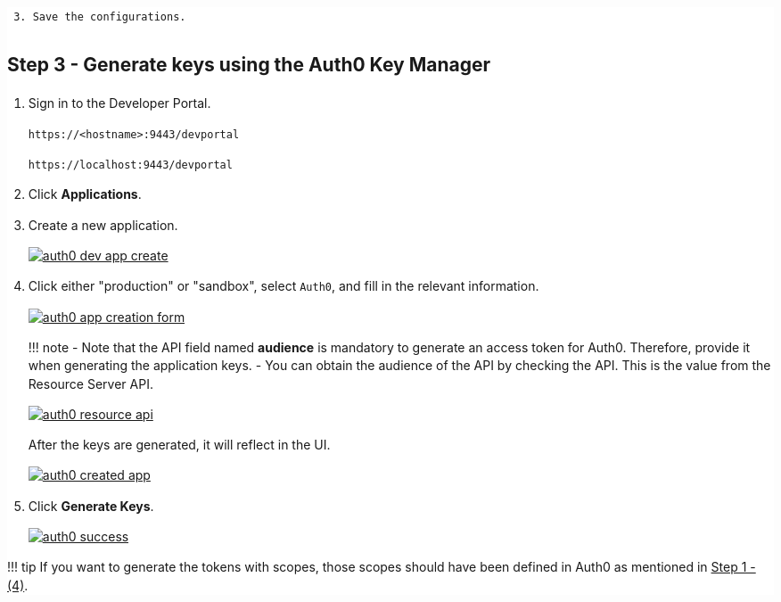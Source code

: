      3. Save the configurations.

## Step 3 - Generate keys using the Auth0 Key Manager

1. Sign in to the Developer Portal.

     `https://<hostname>:9443/devportal`

     `https://localhost:9443/devportal`

2. Click **Applications**.

3. Create a new application.
    
     [![auth0 dev app create]({{base_path}}/assets/img/administer/auth0-dev-app-create.png)]({{base_path}}/assets/img/administer/auth0-dev-app-create.png)

2. Click either "production" or "sandbox", select `Auth0`, and fill in the relevant information.
    
     [![auth0 app creation form]({{base_path}}/assets/img/administer/auth0-app-creation-form.png)]({{base_path}}/assets/img/administer/auth0-app-creation-form.png)
    
    !!! note
        - Note that the API field named **audience** is mandatory to generate an access token for Auth0. Therefore, provide it when generating the application keys.
        - You can obtain the audience of the API by checking the API. This is the value from the Resource Server API.
    
     [![auth0 resource api]({{base_path}}/assets/img/administer/auth0-resource-api.png)]({{base_path}}/assets/img/administer/auth0-resource-api.png)

     After the keys are generated, it will reflect in the UI.
    
     [![auth0 created app]({{base_path}}/assets/img/administer/auth0-created-app.png)]({{base_path}}/assets/img/administer/auth0-created-app.png)
    
3. Click **Generate Keys**.
    
     [![auth0 success]({{base_path}}/assets/img/administer/auth0-success.png)]({{base_path}}/assets/img/administer/auth0-success.png)

!!! tip
     If you want to generate the tokens with scopes, those scopes should have been defined in Auth0 as mentioned in <a href="#step1-4">Step 1 - (4)</a>.
